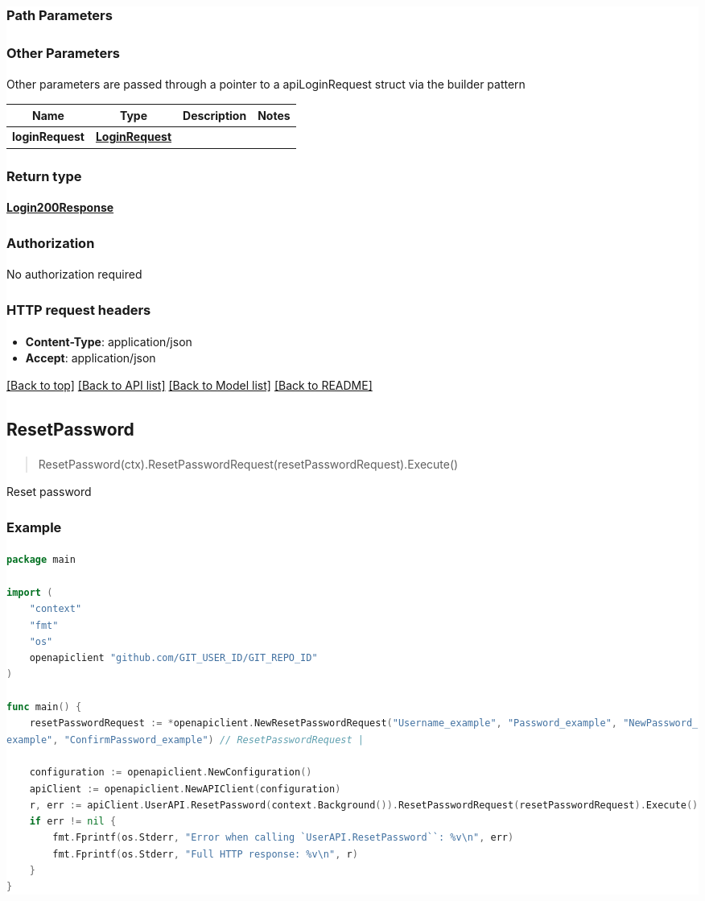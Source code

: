 ### Path Parameters



### Other Parameters

Other parameters are passed through a pointer to a apiLoginRequest struct via the builder pattern


Name | Type | Description  | Notes
------------- | ------------- | ------------- | -------------
 **loginRequest** | [**LoginRequest**](LoginRequest.md) |  | 

### Return type

[**Login200Response**](Login200Response.md)

### Authorization

No authorization required

### HTTP request headers

- **Content-Type**: application/json
- **Accept**: application/json

[[Back to top]](#) [[Back to API list]](../README.md#documentation-for-api-endpoints)
[[Back to Model list]](../README.md#documentation-for-models)
[[Back to README]](../README.md)


## ResetPassword

> ResetPassword(ctx).ResetPasswordRequest(resetPasswordRequest).Execute()

Reset password



### Example

```go
package main

import (
	"context"
	"fmt"
	"os"
	openapiclient "github.com/GIT_USER_ID/GIT_REPO_ID"
)

func main() {
	resetPasswordRequest := *openapiclient.NewResetPasswordRequest("Username_example", "Password_example", "NewPassword_example", "ConfirmPassword_example") // ResetPasswordRequest | 

	configuration := openapiclient.NewConfiguration()
	apiClient := openapiclient.NewAPIClient(configuration)
	r, err := apiClient.UserAPI.ResetPassword(context.Background()).ResetPasswordRequest(resetPasswordRequest).Execute()
	if err != nil {
		fmt.Fprintf(os.Stderr, "Error when calling `UserAPI.ResetPassword``: %v\n", err)
		fmt.Fprintf(os.Stderr, "Full HTTP response: %v\n", r)
	}
}
```
